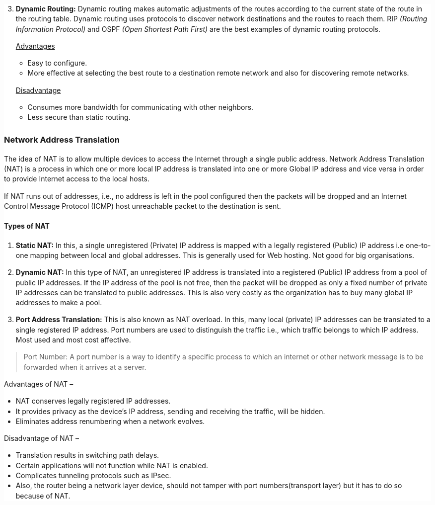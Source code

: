 3. **Dynamic Routing:** Dynamic routing makes automatic adjustments of the routes according to the current state of the route in the routing table. Dynamic routing uses protocols to discover network destinations and the routes to reach them. RIP *(Routing Information Protocol)* and OSPF *(Open Shortest Path First)* are the best examples of dynamic routing protocols.

    <ins>Advantages 
    * Easy to configure. 
    * More effective at selecting the best route to a destination remote network and also for discovering remote networks. 
    
    <ins>Disadvantage 
    * Consumes more bandwidth for communicating with other neighbors. 
    * Less secure than static routing. 

### Network Address Translation
The idea of NAT is to allow multiple devices to access the Internet through a single public address. Network Address Translation (NAT) is a process in which one or more local IP address is translated into one or more Global IP address and vice versa in order to provide Internet access to the local hosts.

If NAT runs out of addresses, i.e., no address is left in the pool configured then the packets will be dropped and an Internet Control Message Protocol (ICMP) host unreachable packet to the destination is sent. 

#### Types of NAT
1. **Static NAT:** In this, a single unregistered (Private) IP address is mapped with a legally registered (Public) IP address i.e one-to-one mapping between local and global addresses. This is generally used for Web hosting. Not good for big organisations.

2. **Dynamic NAT:** In this type of NAT, an unregistered IP address is translated into a registered (Public) IP address from a pool of public IP addresses. If the IP address of the pool is not free, then the packet will be dropped as only a fixed number of private IP addresses can be translated to public addresses. This is also very costly as the organization has to buy many global IP addresses to make a pool. 

3. **Port Address Translation:** This is also known as NAT overload. In this, many local (private) IP addresses can be translated to a single registered IP address. Port numbers are used to distinguish the traffic i.e., which traffic belongs to which IP address. Most used and most cost affective.

> Port Number: A port number is a way to identify a specific process to which an internet or other network message is to be forwarded when it arrives at a server.

Advantages of NAT – 
* NAT conserves legally registered IP addresses.  
* It provides privacy as the device’s IP address, sending and receiving the traffic, will be hidden. 
* Eliminates address renumbering when a network evolves. 
 
Disadvantage of NAT – 
* Translation results in switching path delays. 
* Certain applications will not function while NAT is enabled. 
* Complicates tunneling protocols such as IPsec. 
* Also, the router being a network layer device, should not tamper with port numbers(transport layer) but it has to do so because of NAT.
